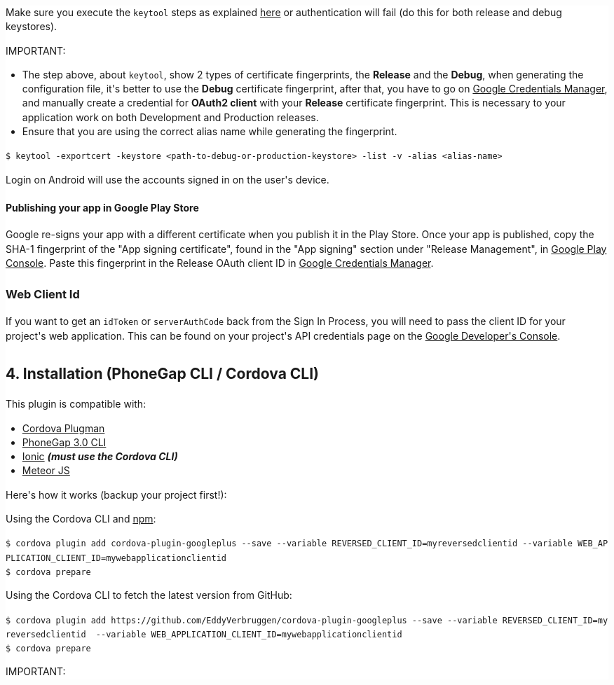 Make sure you execute the `keytool` steps as explained [here](https://developers.google.com/drive/android/auth) or authentication will fail (do this for both release and debug keystores).

IMPORTANT:
* The step above, about `keytool`, show 2 types of certificate fingerprints, the **Release** and the **Debug**, when generating the configuration file, it's better to use the **Debug** certificate fingerprint, after that, you have to go on [Google Credentials Manager](https://console.developers.google.com/apis/credentials), and manually create a credential for **OAuth2 client** with your **Release** certificate fingerprint. This is necessary to your application work on both Development and Production releases.
* Ensure that you are using the correct alias name while generating the fingerprint.
```
$ keytool -exportcert -keystore <path-to-debug-or-production-keystore> -list -v -alias <alias-name>
```
Login on Android will use the accounts signed in on the user's device.

#### Publishing your app in Google Play Store

Google re-signs your app with a different certificate when you publish it in the Play Store. Once your app is published, copy the SHA-1 fingerprint of the "App signing certificate", found in the "App signing" section under "Release Management", in [Google Play Console](https://play.google.com/apps/publish/). Paste this fingerprint in the Release OAuth client ID in [Google Credentials Manager](https://console.developers.google.com/apis/credentials).

### Web Client Id

If you want to get an `idToken` or `serverAuthCode` back from the Sign In Process, you will need to pass the client ID for your project's web application. This can be found on your project's API credentials page on the [Google Developer's Console](https://console.developers.google.com/).

## 4. Installation (PhoneGap CLI / Cordova CLI)
This plugin is compatible with:
* [Cordova Plugman](https://github.com/apache/cordova-plugman)
* [PhoneGap 3.0 CLI](http://docs.phonegap.com/en/3.0.0/guide_cli_index.md.html#The%20Command-line%20Interface_add_features)
* [Ionic](http://ionic.io/) ***(must use the Cordova CLI)***
* [Meteor JS](https://atmospherejs.com/hedcet/cordova-google-plus-native-sign-in)

Here's how it works (backup your project first!):

Using the Cordova CLI and [npm](https://www.npmjs.com/package/cordova-plugin-googleplus):
```
$ cordova plugin add cordova-plugin-googleplus --save --variable REVERSED_CLIENT_ID=myreversedclientid --variable WEB_APPLICATION_CLIENT_ID=mywebapplicationclientid
$ cordova prepare
```

Using the Cordova CLI to fetch the latest version from GitHub:
```
$ cordova plugin add https://github.com/EddyVerbruggen/cordova-plugin-googleplus --save --variable REVERSED_CLIENT_ID=myreversedclientid  --variable WEB_APPLICATION_CLIENT_ID=mywebapplicationclientid
$ cordova prepare
```

IMPORTANT:
